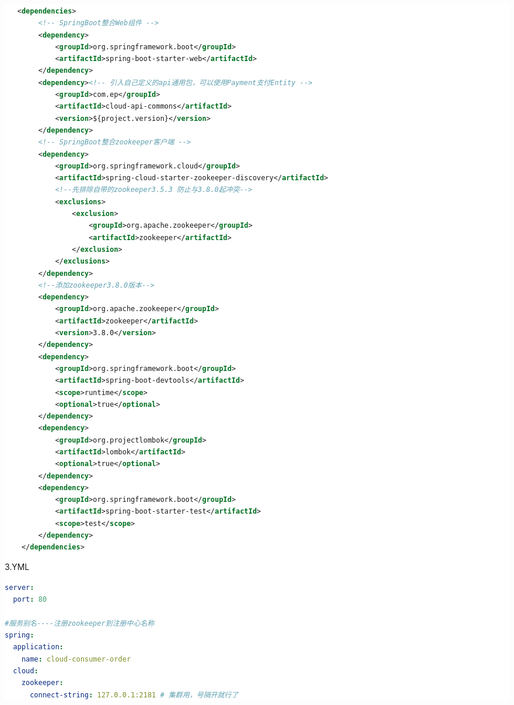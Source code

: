 ```xml
   <dependencies>
        <!-- SpringBoot整合Web组件 -->
        <dependency>
            <groupId>org.springframework.boot</groupId>
            <artifactId>spring-boot-starter-web</artifactId>
        </dependency>
        <dependency><!-- 引入自己定义的api通用包，可以使用Payment支付Entity -->
            <groupId>com.ep</groupId>
            <artifactId>cloud-api-commons</artifactId>
            <version>${project.version}</version>
        </dependency>
        <!-- SpringBoot整合zookeeper客户端 -->
        <dependency>
            <groupId>org.springframework.cloud</groupId>
            <artifactId>spring-cloud-starter-zookeeper-discovery</artifactId>
            <!--先排除自带的zookeeper3.5.3 防止与3.8.0起冲突-->
            <exclusions>
                <exclusion>
                    <groupId>org.apache.zookeeper</groupId>
                    <artifactId>zookeeper</artifactId>
                </exclusion>
            </exclusions>
        </dependency>
        <!--添加zookeeper3.8.0版本-->
        <dependency>
            <groupId>org.apache.zookeeper</groupId>
            <artifactId>zookeeper</artifactId>
            <version>3.8.0</version>
        </dependency>
        <dependency>
            <groupId>org.springframework.boot</groupId>
            <artifactId>spring-boot-devtools</artifactId>
            <scope>runtime</scope>
            <optional>true</optional>
        </dependency>
        <dependency>
            <groupId>org.projectlombok</groupId>
            <artifactId>lombok</artifactId>
            <optional>true</optional>
        </dependency>
        <dependency>
            <groupId>org.springframework.boot</groupId>
            <artifactId>spring-boot-starter-test</artifactId>
            <scope>test</scope>
        </dependency>
    </dependencies>
```

3.YML

```yml
server:
  port: 80

#服务别名----注册zookeeper到注册中心名称
spring:
  application:
    name: cloud-consumer-order
  cloud:
    zookeeper:
      connect-string: 127.0.0.1:2181 # 集群用，号隔开就行了
```
